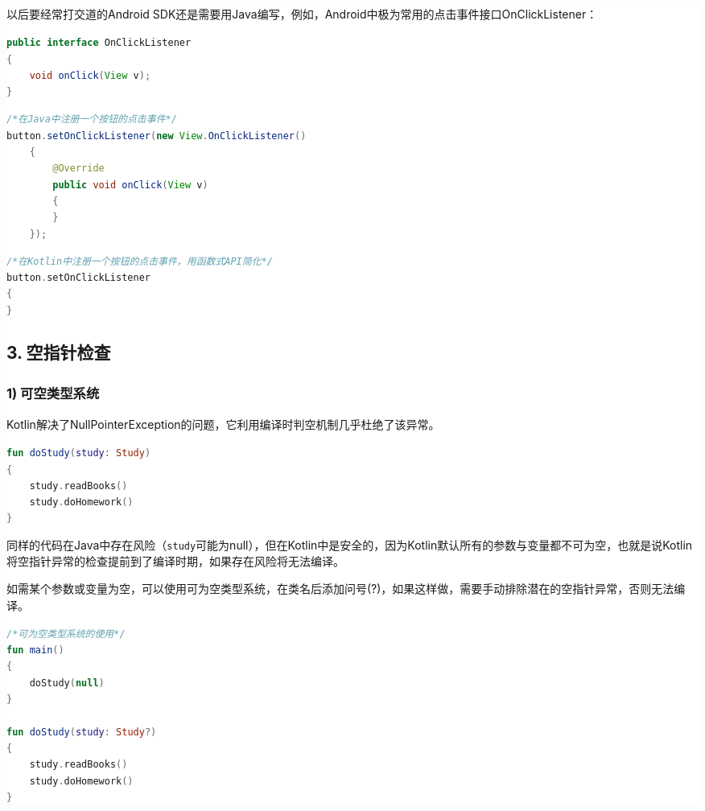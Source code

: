 以后要经常打交道的Android SDK还是需要用Java编写，例如，Android中极为常用的点击事件接口OnClickListener：

```Java
public interface OnClickListener
{
	void onClick(View v);
}
```

```Java
/*在Java中注册一个按钮的点击事件*/
button.setOnClickListener(new View.OnClickListener()
	{
		@Override
		public void onClick(View v)
		{
		}
	});
```

```Kotlin
/*在Kotlin中注册一个按钮的点击事件，用函数式API简化*/
button.setOnClickListener
{
}
```

## 3. 空指针检查

### 1) 可空类型系统

Kotlin解决了NullPointerException的问题，它利用编译时判空机制几乎杜绝了该异常。

```Kotlin
fun doStudy(study: Study)
{
	study.readBooks()
	study.doHomework()
}
```

同样的代码在Java中存在风险（`study`可能为null），但在Kotlin中是安全的，因为Kotlin默认所有的参数与变量都不可为空，也就是说Kotlin将空指针异常的检查提前到了编译时期，如果存在风险将无法编译。

如需某个参数或变量为空，可以使用可为空类型系统，在类名后添加问号(?)，如果这样做，需要手动排除潜在的空指针异常，否则无法编译。

```Kotlin
/*可为空类型系统的使用*/
fun main()
{
	doStudy(null)
}

fun doStudy(study: Study?)
{
	study.readBooks()
	study.doHomework()
}
```
